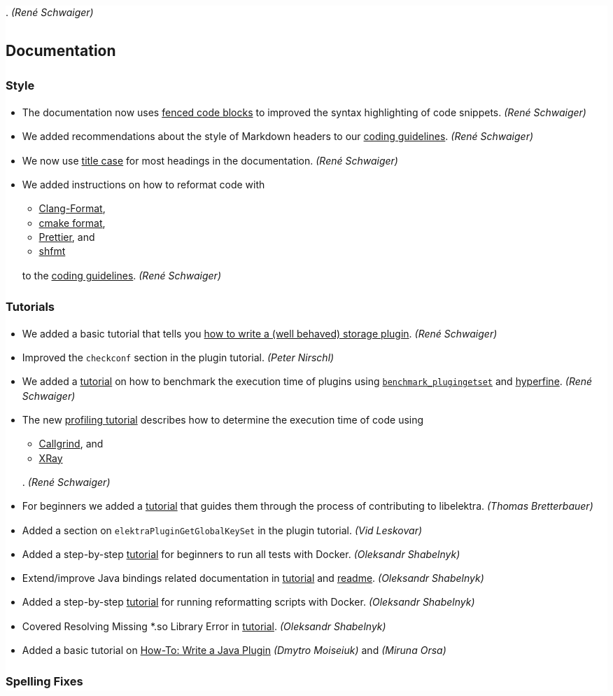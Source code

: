   . _(René Schwaiger)_

## Documentation

### Style

- The documentation now uses [fenced code blocks](https://help.github.com/en/articles/creating-and-highlighting-code-blocks#syntax-highlighting) to improved the syntax highlighting of code snippets. _(René Schwaiger)_
- We added recommendations about the style of Markdown headers to our [coding guidelines](../CODING.md). _(René Schwaiger)_
- We now use [title case](https://en.wiktionary.org/wiki/title_case) for most headings in the documentation. _(René Schwaiger)_
- We added instructions on how to reformat code with

  - [Clang-Format](https://clang.llvm.org/docs/ClangFormat.html),
  - [cmake format](https://github.com/cheshirekow/cmake_format),
  - [Prettier](https://prettier.io), and
  - [shfmt](https://github.com/mvdan/sh)

  to the [coding guidelines](../CODING.md). _(René Schwaiger)_

### Tutorials

- We added a basic tutorial that tells you [how to write a (well behaved) storage plugin](../tutorials/storage-plugins.md). _(René Schwaiger)_
- Improved the `checkconf` section in the plugin tutorial. _(Peter Nirschl)_
- We added a [tutorial](../tutorials/benchmarking.md) on how to benchmark the execution time of plugins using [`benchmark_plugingetset`](../../benchmarks/README.md) and [hyperfine](https://github.com/sharkdp/hyperfine). _(René Schwaiger)_
- The new [profiling tutorial](../tutorials/profiling.md) describes how to determine the execution time of code using

  - [Callgrind](https://valgrind.org/docs/manual/cl-manual.html), and
  - [XRay](https://llvm.org/docs/XRay.html)

  . _(René Schwaiger)_

- For beginners we added a [tutorial](https://www.libelektra.org/tutorials/contributing-with-clion) that guides them through the process of contributing to libelektra. _(Thomas Bretterbauer)_
- Added a section on `elektraPluginGetGlobalKeySet` in the plugin tutorial. _(Vid Leskovar)_
- Added a step-by-step [tutorial](../tutorials/run_all_tests_with_docker.md) for beginners to run all tests with Docker. _(Oleksandr Shabelnyk)_
- Extend/improve Java bindings related documentation in [tutorial](https://www.libelektra.org/tutorials/java-bindings) and [readme](../../src/bindings/jna/README.md). _(Oleksandr Shabelnyk)_
- Added a step-by-step [tutorial](../tutorials/run_reformatting_script_with_docker.md) for running reformatting scripts with Docker. _(Oleksandr Shabelnyk)_
- Covered Resolving Missing \*.so Library Error in [tutorial](../tutorials/contributing-clion.md). _(Oleksandr Shabelnyk)_
- Added a basic tutorial on [How-To: Write a Java Plugin](../tutorials/java-plugins.md) _(Dmytro Moiseiuk)_ and _(Miruna Orsa)_

### Spelling Fixes
